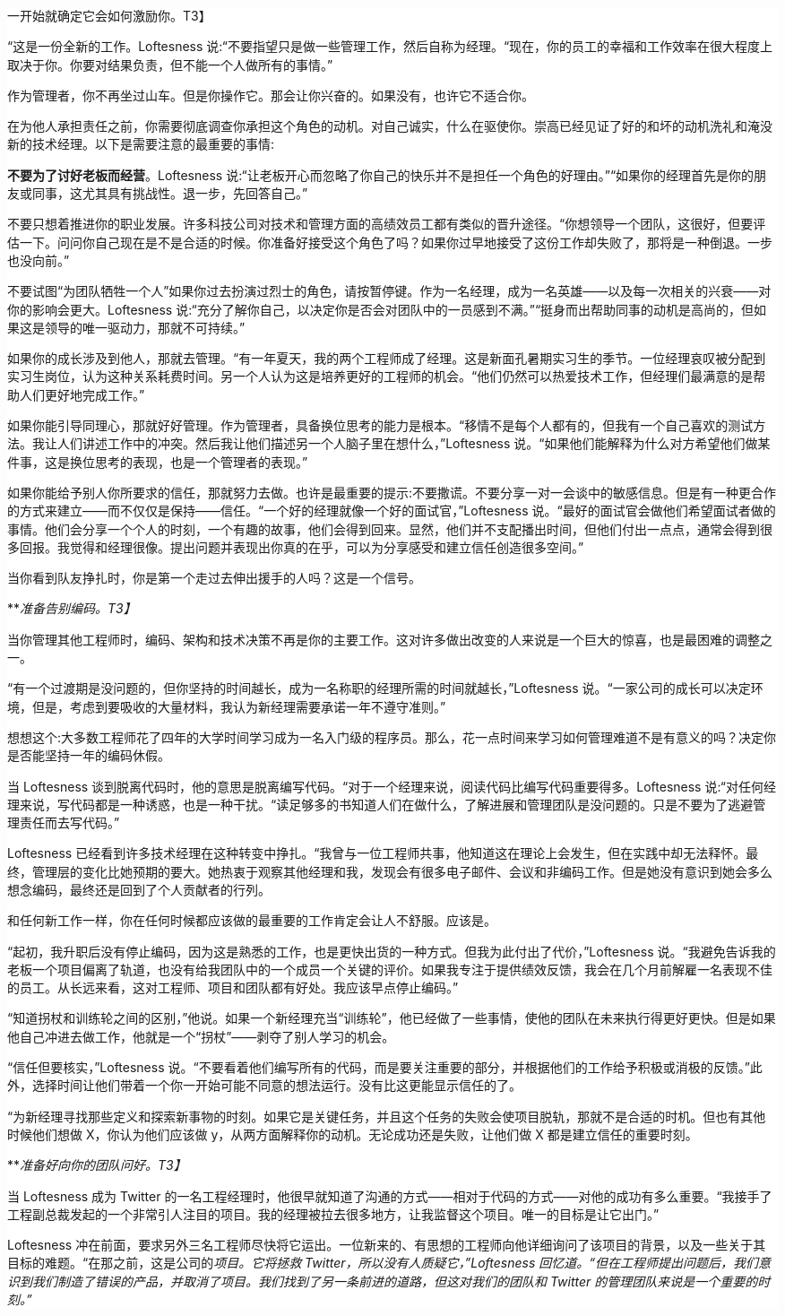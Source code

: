 一开始就确定它会如何激励你。T3】

“这是一份全新的工作。Loftesness 说:“不要指望只是做一些管理工作，然后自称为经理。“现在，你的员工的幸福和工作效率在很大程度上取决于你。你要对结果负责，但不能一个人做所有的事情。”

作为管理者，你不再坐过山车。但是你操作它。那会让你兴奋的。如果没有，也许它不适合你。

在为他人承担责任之前，你需要彻底调查你承担这个角色的动机。对自己诚实，什么在驱使你。崇高已经见证了好的和坏的动机洗礼和淹没新的技术经理。以下是需要注意的最重要的事情:

**不要为了讨好老板而经营**。Loftesness 说:“让老板开心而忽略了你自己的快乐并不是担任一个角色的好理由。”“如果你的经理首先是你的朋友或同事，这尤其具有挑战性。退一步，先回答自己。”

不要只想着推进你的职业发展。许多科技公司对技术和管理方面的高绩效员工都有类似的晋升途径。“你想领导一个团队，这很好，但要评估一下。问问你自己现在是不是合适的时候。你准备好接受这个角色了吗？如果你过早地接受了这份工作却失败了，那将是一种倒退。一步也没向前。”

不要试图“为团队牺牲一个人”如果你过去扮演过烈士的角色，请按暂停键。作为一名经理，成为一名英雄——以及每一次相关的兴衰——对你的影响会更大。Loftesness 说:“充分了解你自己，以决定你是否会对团队中的一员感到不满。”“挺身而出帮助同事的动机是高尚的，但如果这是领导的唯一驱动力，那就不可持续。”

如果你的成长涉及到他人，那就去管理。“有一年夏天，我的两个工程师成了经理。这是新面孔暑期实习生的季节。一位经理哀叹被分配到实习生岗位，认为这种关系耗费时间。另一个人认为这是培养更好的工程师的机会。“他们仍然可以热爱技术工作，但经理们最满意的是帮助人们更好地完成工作。”

如果你能引导同理心，那就好好管理。作为管理者，具备换位思考的能力是根本。“移情不是每个人都有的，但我有一个自己喜欢的测试方法。我让人们讲述工作中的冲突。然后我让他们描述另一个人脑子里在想什么，”Loftesness 说。“如果他们能解释为什么对方希望他们做某件事，这是换位思考的表现，也是一个管理者的表现。”

如果你能给予别人你所要求的信任，那就努力去做。也许是最重要的提示:不要撒谎。不要分享一对一会谈中的敏感信息。但是有一种更合作的方式来建立——而不仅仅是保持——信任。“一个好的经理就像一个好的面试官，”Loftesness 说。“最好的面试官会做他们希望面试者做的事情。他们会分享一个个人的时刻，一个有趣的故事，他们会得到回来。显然，他们并不支配播出时间，但他们付出一点点，通常会得到很多回报。我觉得和经理很像。提出问题并表现出你真的在乎，可以为分享感受和建立信任创造很多空间。”

当你看到队友挣扎时，你是第一个走过去伸出援手的人吗？这是一个信号。

***准备告别编码。*T3】**

当你管理其他工程师时，编码、架构和技术决策不再是你的主要工作。这对许多做出改变的人来说是一个巨大的惊喜，也是最困难的调整之一。

“有一个过渡期是没问题的，但你坚持的时间越长，成为一名称职的经理所需的时间就越长，”Loftesness 说。“一家公司的成长可以决定环境，但是，考虑到要吸收的大量材料，我认为新经理需要承诺一年不遵守准则。”

想想这个:大多数工程师花了四年的大学时间学习成为一名入门级的程序员。那么，花一点时间来学习如何管理难道不是有意义的吗？决定你是否能坚持一年的编码休假。

当 Loftesness 谈到脱离代码时，他的意思是脱离编写代码。“对于一个经理来说，阅读代码比编写代码重要得多。Loftesness 说:“对任何经理来说，写代码都是一种诱惑，也是一种干扰。“读足够多的书知道人们在做什么，了解进展和管理团队是没问题的。只是不要为了逃避管理责任而去写代码。”

Loftesness 已经看到许多技术经理在这种转变中挣扎。“我曾与一位工程师共事，他知道这在理论上会发生，但在实践中却无法释怀。最终，管理层的变化比她预期的要大。她热衷于观察其他经理和我，发现会有很多电子邮件、会议和非编码工作。但是她没有意识到她会多么想念编码，最终还是回到了个人贡献者的行列。

和任何新工作一样，你在任何时候都应该做的最重要的工作肯定会让人不舒服。应该是。

“起初，我升职后没有停止编码，因为这是熟悉的工作，也是更快出货的一种方式。但我为此付出了代价，”Loftesness 说。“我避免告诉我的老板一个项目偏离了轨道，也没有给我团队中的一个成员一个关键的评价。如果我专注于提供绩效反馈，我会在几个月前解雇一名表现不佳的员工。从长远来看，这对工程师、项目和团队都有好处。我应该早点停止编码。”

“知道拐杖和训练轮之间的区别，”他说。如果一个新经理充当“训练轮”，他已经做了一些事情，使他的团队在未来执行得更好更快。但是如果他自己冲进去做工作，他就是一个“拐杖”——剥夺了别人学习的机会。

“信任但要核实，”Loftesness 说。“不要看着他们编写所有的代码，而是要关注重要的部分，并根据他们的工作给予积极或消极的反馈。”此外，选择时间让他们带着一个你一开始可能不同意的想法运行。没有比这更能显示信任的了。

“为新经理寻找那些定义和探索新事物的时刻。如果它是关键任务，并且这个任务的失败会使项目脱轨，那就不是合适的时机。但也有其他时候他们想做 X，你认为他们应该做 y，从两方面解释你的动机。无论成功还是失败，让他们做 X 都是建立信任的重要时刻。

***准备好向你的团队问好。*T3】**

当 Loftesness 成为 Twitter 的一名工程经理时，他很早就知道了沟通的方式——相对于代码的方式——对他的成功有多么重要。“我接手了工程副总裁发起的一个非常引人注目的项目。我的经理被拉去很多地方，让我监督这个项目。唯一的目标是让它出门。”

Loftesness 冲在前面，要求另外三名工程师尽快将它运出。一位新来的、有思想的工程师向他详细询问了该项目的背景，以及一些关于其目标的难题。“在那之前，这是公司的*项目。它将拯救 Twitter，所以没有人质疑它，”Loftesness 回忆道。“但在工程师提出问题后，我们意识到我们制造了错误的产品，并取消了项目。我们找到了另一条前进的道路，但这对我们的团队和 Twitter 的管理团队来说是一个重要的时刻。”*
